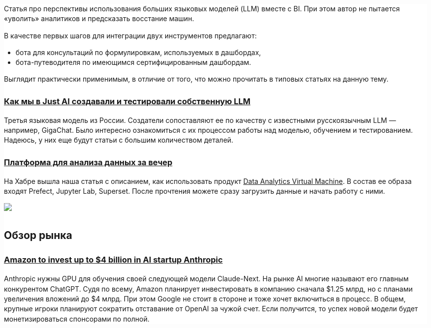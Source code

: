   

Статья про перспективы использования больших языковых моделей (LLM) вместе с BI. При этом автор не пытается «уволить» аналитиков и предсказать восстание машин.  

  

В качестве первых шагов для интеграции двух инструментов предлагают:  

  

* бота для консультаций по формулировкам, используемых в дашбордах,
* бота-путеводителя по имеющимся сертифицированным дашбордам.

  

Выглядит практически применимым, в отличие от того, что можно прочитать в типовых статьях на данную тему.  

  

### [Как мы в Just AI создавали и тестировали собственную LLM](https://habr.com/ru/companies/just_ai/articles/762174/)

  

Третья языковая модель из России. Создатели сопоставляют ее по качеству с известными русскоязычным LLM — например, GigaChat. Было интересно ознакомиться с их процессом работы над моделью, обучением и тестированием. Надеюсь, у них еще будут статьи с большим количеством деталей.  

  

### [Платформа для анализа данных за вечер](https://habr.com/ru/companies/selectel/articles/761948/)

  

На Хабре вышла наша статья с описанием, как использовать продукт [Data Analytics Virtual Machine](https://slc.tl/m93mf). В состав ее образа входят Prefect, Jupyter Lab, Superset. После прочтения можете сразу загрузить данные и начать работу с ними.  

  

[![](https://habrastorage.org/r/w1560/webt/5z/ks/ck/5zksckdm42qellywosligbrxeoy.png)](https://selectel.ru/services/cloud/davm/?utm_source=habr.com&utm_medium=referral&utm_campaign=ml_article_mlops_271023_banner_046_ord)  

  

Обзор рынка
-----------

  

### [Amazon to invest up to $4 billion in AI startup Anthropic](https://techcrunch.com/2023/09/25/amazon-to-invest-up-to-4-billion-in-ai-startup-anthropic/)

  

Anthropic нужны GPU для обучения своей следующей модели Claude-Next. На рынке AI многие называют его главным конкурентом ChatGPT. Судя по всему, Amazon планирует инвестировать в компанию сначала $1.25 млрд, но с планами увеличения вложений до $4 млрд. При этом Google не стоит в стороне и тоже хочет включиться в процесс. В общем, крупные игроки планируют сократить отставание от OpenAI за чужой счет. Если получится, то успех новой модели будет монетизироваться спонсорами по полной.  
